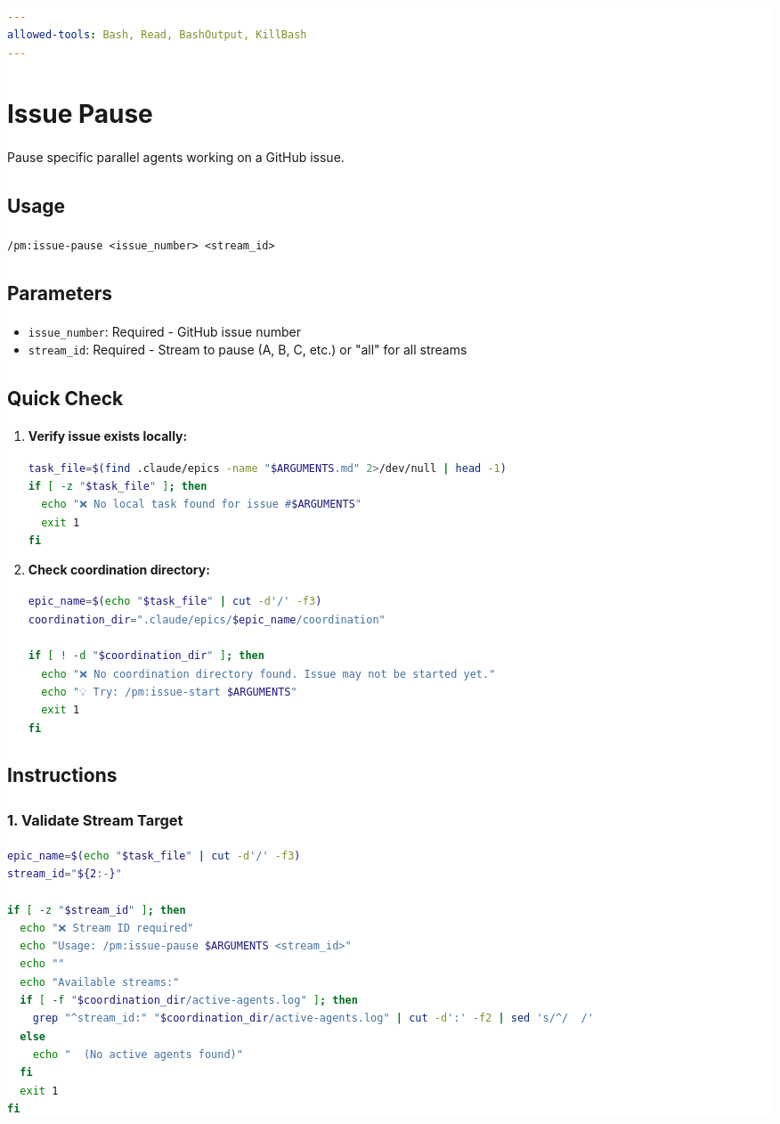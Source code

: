 ```yaml
---
allowed-tools: Bash, Read, BashOutput, KillBash
---
```


# Issue Pause

Pause specific parallel agents working on a GitHub issue.

## Usage
```
/pm:issue-pause <issue_number> <stream_id>
```

## Parameters
- `issue_number`: Required - GitHub issue number
- `stream_id`: Required - Stream to pause (A, B, C, etc.) or "all" for all streams

## Quick Check

1. **Verify issue exists locally:**
   ```bash
   task_file=$(find .claude/epics -name "$ARGUMENTS.md" 2>/dev/null | head -1)
   if [ -z "$task_file" ]; then
     echo "❌ No local task found for issue #$ARGUMENTS"
     exit 1
   fi
   ```

2. **Check coordination directory:**
   ```bash
   epic_name=$(echo "$task_file" | cut -d'/' -f3)
   coordination_dir=".claude/epics/$epic_name/coordination"
   
   if [ ! -d "$coordination_dir" ]; then
     echo "❌ No coordination directory found. Issue may not be started yet."
     echo "💡 Try: /pm:issue-start $ARGUMENTS"
     exit 1
   fi
   ```

## Instructions

### 1. Validate Stream Target

```bash
epic_name=$(echo "$task_file" | cut -d'/' -f3)
stream_id="${2:-}"

if [ -z "$stream_id" ]; then
  echo "❌ Stream ID required"
  echo "Usage: /pm:issue-pause $ARGUMENTS <stream_id>"
  echo ""
  echo "Available streams:"
  if [ -f "$coordination_dir/active-agents.log" ]; then
    grep "^stream_id:" "$coordination_dir/active-agents.log" | cut -d':' -f2 | sed 's/^/  /'
  else
    echo "  (No active agents found)"
  fi
  exit 1
fi

```